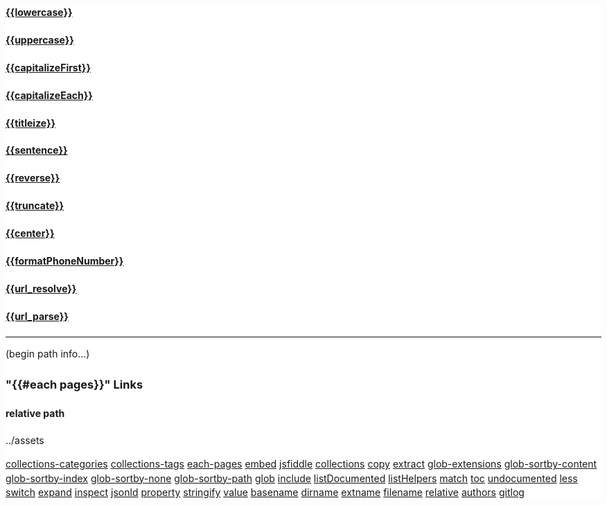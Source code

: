 #### [{{lowercase}}](#{{lowercase}})
#### [{{uppercase}}](#{{uppercase}})
#### [{{capitalizeFirst}}](#{{capitalizeFirst}})
#### [{{capitalizeEach}}](#{{capitalizeEach}})
#### [{{titleize}}](#{{titleize}})
#### [{{sentence}}](#{{sentence}})
#### [{{reverse}}](#{{reverse}})
#### [{{truncate}}](#{{truncate}})
#### [{{center}}](#{{center}})
#### [{{formatPhoneNumber}}](#{{formatPhoneNumber}})
#### [{{url_resolve}}](#{{url_resolve}})
#### [{{url_parse}}](#{{url_parse}})




---

(begin path info...)

### "{{#each pages}}" Links

#### relative path
../assets


[collections-categories](../assets) 
[collections-tags](../assets) 
[each-pages](../assets) 
[embed](../assets) 
[jsfiddle](../assets) 
[collections](../assets) 
[copy](../assets) 
[extract](../assets) 
[glob-extensions](../assets) 
[glob-sortby-content](../assets) 
[glob-sortby-index](../assets) 
[glob-sortby-none](../assets) 
[glob-sortby-path](../assets) 
[glob](../assets) 
[include](../assets) 
[listDocumented](../assets) 
[listHelpers](../assets) 
[match](../assets) 
[toc](../assets) 
[undocumented](../assets) 
[less](../assets) 
[switch](../assets) 
[expand](../assets) 
[inspect](../assets) 
[jsonld](../assets) 
[property](../assets) 
[stringify](../assets) 
[value](../assets) 
[basename](../assets) 
[dirname](../assets) 
[extname](../assets) 
[filename](../assets) 
[relative](../assets) 
[authors](../assets) 
[gitlog](../assets) 
